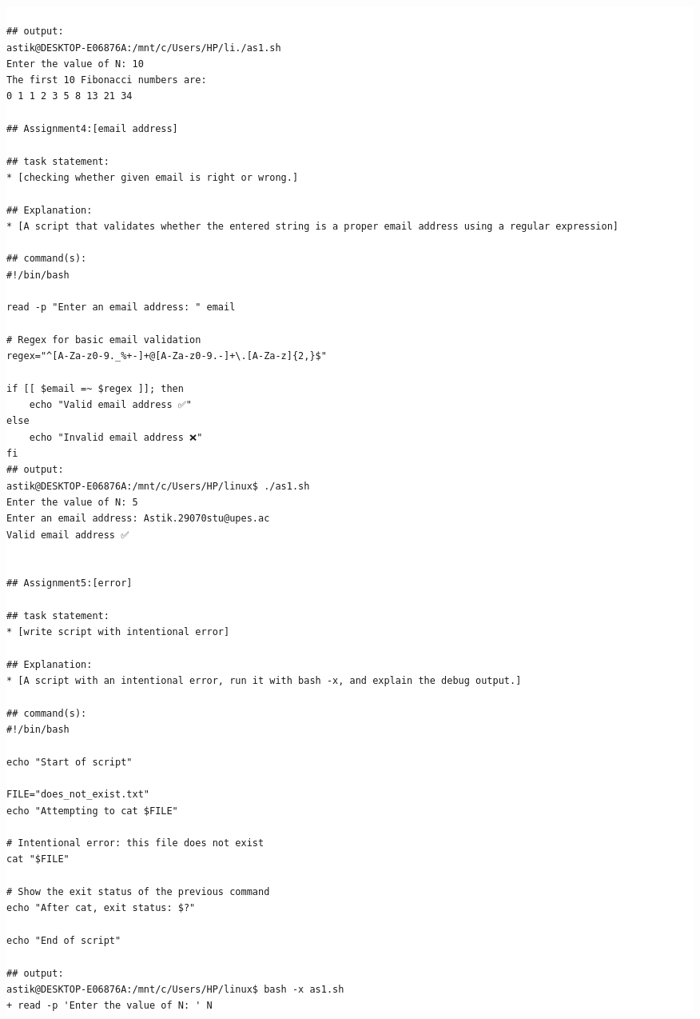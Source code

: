 ```#!/bin/bash

## output:
astik@DESKTOP-E06876A:/mnt/c/Users/HP/li./as1.sh
Enter the value of N: 10
The first 10 Fibonacci numbers are:
0 1 1 2 3 5 8 13 21 34

## Assignment4:[email address]

## task statement: 
* [checking whether given email is right or wrong.]

## Explanation:  
* [A script that validates whether the entered string is a proper email address using a regular expression]

## command(s):
#!/bin/bash

read -p "Enter an email address: " email

# Regex for basic email validation
regex="^[A-Za-z0-9._%+-]+@[A-Za-z0-9.-]+\.[A-Za-z]{2,}$"

if [[ $email =~ $regex ]]; then
    echo "Valid email address ✅"
else
    echo "Invalid email address ❌"
fi
## output:
astik@DESKTOP-E06876A:/mnt/c/Users/HP/linux$ ./as1.sh 
Enter the value of N: 5
Enter an email address: Astik.29070stu@upes.ac  
Valid email address ✅


## Assignment5:[error]

## task statement: 
* [write script with intentional error]

## Explanation:  
* [A script with an intentional error, run it with bash -x, and explain the debug output.]

## command(s):
#!/bin/bash

echo "Start of script"

FILE="does_not_exist.txt"
echo "Attempting to cat $FILE"

# Intentional error: this file does not exist
cat "$FILE"

# Show the exit status of the previous command
echo "After cat, exit status: $?"

echo "End of script"

## output:
astik@DESKTOP-E06876A:/mnt/c/Users/HP/linux$ bash -x as1.sh
+ read -p 'Enter the value of N: ' N
```